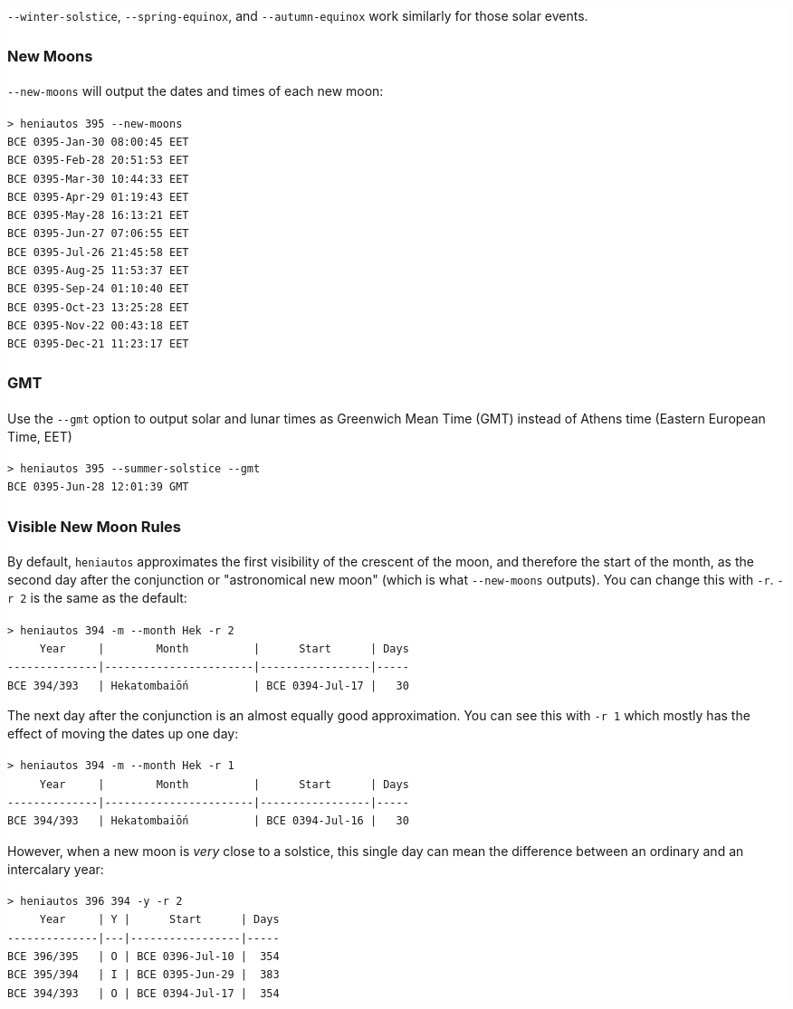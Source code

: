 `--winter-solstice`, `--spring-equinox`, and `--autumn-equinox` work similarly for those solar events.
    
### New Moons

`--new-moons` will output the dates and times of each new moon:

    > heniautos 395 --new-moons
    BCE 0395-Jan-30 08:00:45 EET
    BCE 0395-Feb-28 20:51:53 EET
    BCE 0395-Mar-30 10:44:33 EET
    BCE 0395-Apr-29 01:19:43 EET
    BCE 0395-May-28 16:13:21 EET
    BCE 0395-Jun-27 07:06:55 EET
    BCE 0395-Jul-26 21:45:58 EET
    BCE 0395-Aug-25 11:53:37 EET
    BCE 0395-Sep-24 01:10:40 EET
    BCE 0395-Oct-23 13:25:28 EET
    BCE 0395-Nov-22 00:43:18 EET
    BCE 0395-Dec-21 11:23:17 EET
    
### GMT

Use the `--gmt` option to output solar and lunar times as Greenwich Mean Time (GMT) instead of Athens time (Eastern European Time, EET)

    > heniautos 395 --summer-solstice --gmt
    BCE 0395-Jun-28 12:01:39 GMT
    
### Visible New Moon Rules

By default, `heniautos` approximates the first visibility of the crescent of the moon, and therefore the start of the month, as the second day after the conjunction or "astronomical new moon" (which is what `--new-moons` outputs). You can change this with `-r`. `-r 2` is the same as the default:

    > heniautos 394 -m --month Hek -r 2
         Year     |        Month          |      Start      | Days
    --------------|-----------------------|-----------------|-----
    BCE 394/393   | Hekatombaiṓn          | BCE 0394-Jul-17 |   30
    
The next day after the conjunction is an almost equally good approximation. You can see this with `-r 1` which mostly has the effect of moving the dates up one day:

    > heniautos 394 -m --month Hek -r 1
         Year     |        Month          |      Start      | Days
    --------------|-----------------------|-----------------|-----
    BCE 394/393   | Hekatombaiṓn          | BCE 0394-Jul-16 |   30
    
However, when a new moon is _very_ close to a solstice, this single day can mean the difference between an ordinary and an intercalary year:

    > heniautos 396 394 -y -r 2
         Year     | Y |      Start      | Days
    --------------|---|-----------------|-----
    BCE 396/395   | O | BCE 0396-Jul-10 |  354
    BCE 395/394   | I | BCE 0395-Jun-29 |  383
    BCE 394/393   | O | BCE 0394-Jul-17 |  354
    